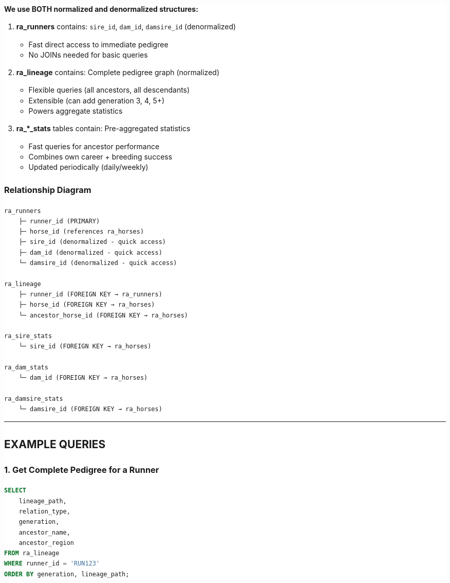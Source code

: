 **We use BOTH normalized and denormalized structures:**

1. **ra_runners** contains: `sire_id`, `dam_id`, `damsire_id` (denormalized)
   - Fast direct access to immediate pedigree
   - No JOINs needed for basic queries

2. **ra_lineage** contains: Complete pedigree graph (normalized)
   - Flexible queries (all ancestors, all descendants)
   - Extensible (can add generation 3, 4, 5+)
   - Powers aggregate statistics

3. **ra_*_stats** tables contain: Pre-aggregated statistics
   - Fast queries for ancestor performance
   - Combines own career + breeding success
   - Updated periodically (daily/weekly)

### Relationship Diagram

```
ra_runners
    ├─ runner_id (PRIMARY)
    ├─ horse_id (references ra_horses)
    ├─ sire_id (denormalized - quick access)
    ├─ dam_id (denormalized - quick access)
    └─ damsire_id (denormalized - quick access)

ra_lineage
    ├─ runner_id (FOREIGN KEY → ra_runners)
    ├─ horse_id (FOREIGN KEY → ra_horses)
    └─ ancestor_horse_id (FOREIGN KEY → ra_horses)

ra_sire_stats
    └─ sire_id (FOREIGN KEY → ra_horses)

ra_dam_stats
    └─ dam_id (FOREIGN KEY → ra_horses)

ra_damsire_stats
    └─ damsire_id (FOREIGN KEY → ra_horses)
```

---

## EXAMPLE QUERIES

### 1. Get Complete Pedigree for a Runner

```sql
SELECT
    lineage_path,
    relation_type,
    generation,
    ancestor_name,
    ancestor_region
FROM ra_lineage
WHERE runner_id = 'RUN123'
ORDER BY generation, lineage_path;
```
